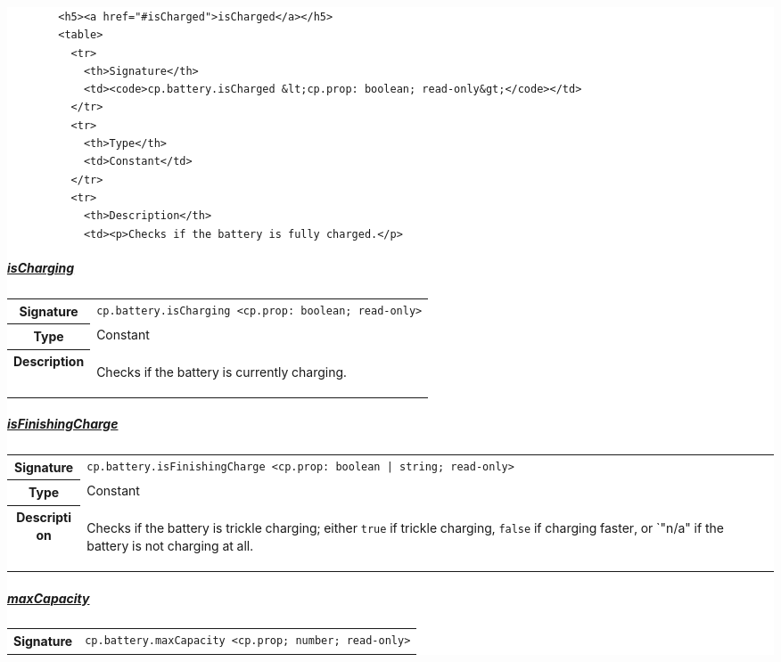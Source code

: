             <h5><a href="#isCharged">isCharged</a></h5>
            <table>
              <tr>
                <th>Signature</th>
                <td><code>cp.battery.isCharged &lt;cp.prop: boolean; read-only&gt;</code></td>
              </tr>
              <tr>
                <th>Type</th>
                <td>Constant</td>
              </tr>
              <tr>
                <th>Description</th>
                <td><p>Checks if the battery is fully charged.</p>
</td>
              </tr>
            </table>
          </section>
          <section id="isCharging">
            <a name="//apple_ref/cpp/Constant/isCharging" class="dashAnchor"></a>
            <h5><a href="#isCharging">isCharging</a></h5>
            <table>
              <tr>
                <th>Signature</th>
                <td><code>cp.battery.isCharging &lt;cp.prop: boolean; read-only&gt;</code></td>
              </tr>
              <tr>
                <th>Type</th>
                <td>Constant</td>
              </tr>
              <tr>
                <th>Description</th>
                <td><p>Checks if the battery is currently charging.</p>
</td>
              </tr>
            </table>
          </section>
          <section id="isFinishingCharge">
            <a name="//apple_ref/cpp/Constant/isFinishingCharge" class="dashAnchor"></a>
            <h5><a href="#isFinishingCharge">isFinishingCharge</a></h5>
            <table>
              <tr>
                <th>Signature</th>
                <td><code>cp.battery.isFinishingCharge &lt;cp.prop: boolean | string; read-only&gt;</code></td>
              </tr>
              <tr>
                <th>Type</th>
                <td>Constant</td>
              </tr>
              <tr>
                <th>Description</th>
                <td><p>Checks if the battery is trickle charging;
either <code>true</code> if trickle charging, <code>false</code> if charging faster, or `"n/a" if the battery is not charging at all.</p>
</td>
              </tr>
            </table>
          </section>
          <section id="maxCapacity">
            <a name="//apple_ref/cpp/Constant/maxCapacity" class="dashAnchor"></a>
            <h5><a href="#maxCapacity">maxCapacity</a></h5>
            <table>
              <tr>
                <th>Signature</th>
                <td><code>cp.battery.maxCapacity &lt;cp.prop; number; read-only&gt;</code></td>